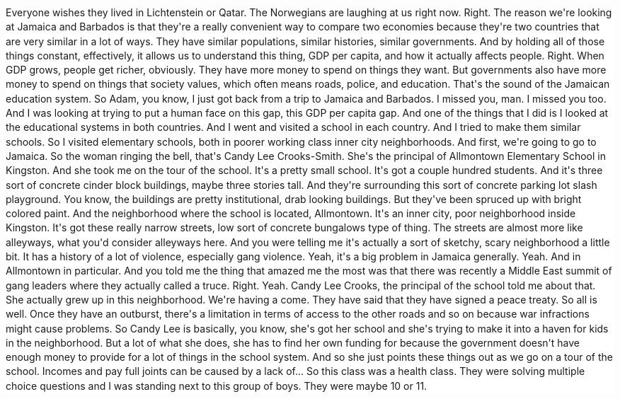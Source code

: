 Everyone wishes they lived in Lichtenstein or Qatar.
The Norwegians are laughing at us right now.
Right.
The reason we're looking at Jamaica and Barbados is that they're a really convenient way to
compare two economies because they're two countries that are very similar in a lot
of ways.
They have similar populations, similar histories, similar governments.
And by holding all of those things constant, effectively, it allows us to understand this
thing, GDP per capita, and how it actually affects people.
Right.
When GDP grows, people get richer, obviously.
They have more money to spend on things they want.
But governments also have more money to spend on things that society values, which often
means roads, police, and education.
That's the sound of the Jamaican education system.
So Adam, you know, I just got back from a trip to Jamaica and Barbados.
I missed you, man.
I missed you too.
And I was looking at trying to put a human face on this gap, this GDP per capita gap.
And one of the things that I did is I looked at the educational systems in both countries.
And I went and visited a school in each country.
And I tried to make them similar schools.
So I visited elementary schools, both in poorer working class inner city neighborhoods.
And first, we're going to go to Jamaica.
So the woman ringing the bell, that's Candy Lee Crooks-Smith.
She's the principal of Allmontown Elementary School in Kingston.
And she took me on the tour of the school.
It's a pretty small school.
It's got a couple hundred students.
And it's three sort of concrete cinder block buildings, maybe three stories tall.
And they're surrounding this sort of concrete parking lot slash playground.
You know, the buildings are pretty institutional, drab looking buildings.
But they've been spruced up with bright colored paint.
And the neighborhood where the school is located, Allmontown.
It's an inner city, poor neighborhood inside Kingston.
It's got these really narrow streets, low sort of concrete bungalows type of thing.
The streets are almost more like alleyways, what you'd consider alleyways here.
And you were telling me it's actually a sort of sketchy, scary neighborhood a little
bit.
It has a history of a lot of violence, especially gang violence.
Yeah, it's a big problem in Jamaica generally.
Yeah.
And in Allmontown in particular.
And you told me the thing that amazed me the most was that there was recently
a Middle East summit of gang leaders where they actually called a truce.
Right.
Yeah.
Candy Lee Crooks, the principal of the school told me about that.
She actually grew up in this neighborhood.
We're having a come.
They have said that they have signed a peace treaty.
So all is well.
Once they have an outburst, there's a limitation in terms of access to the
other roads and so on because war infractions might cause problems.
So Candy Lee is basically, you know, she's got her school and she's trying to make it
into a haven for kids in the neighborhood.
But a lot of what she does, she has to find her own funding for because the government
doesn't have enough money to provide for a lot of things in the school system.
And so she just points these things out as we go on a tour of the school.
Incomes and pay full joints can be caused by a lack of...
So this class was a health class.
They were solving multiple choice questions and I was standing next to this group of
boys.
They were maybe 10 or 11.